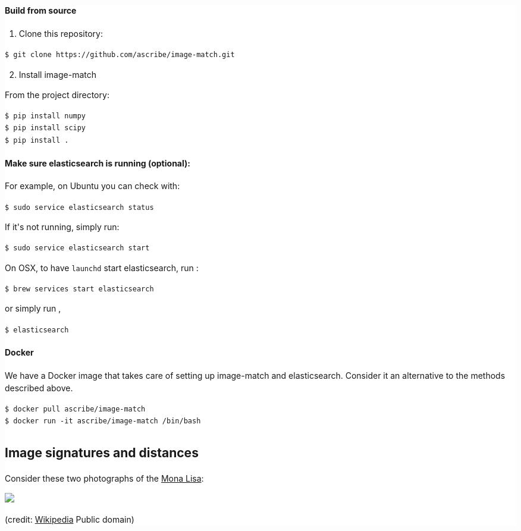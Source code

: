 #### Build from source

1. Clone this repository:

  ```
  $ git clone https://github.com/ascribe/image-match.git
  ```

2. Install image-match

  From the project directory:
  ```
  $ pip install numpy
  $ pip install scipy
  $ pip install .
  ```

#### Make sure elasticsearch is running (optional):

For example, on Ubuntu you can check with:

```
$ sudo service elasticsearch status
```

If it's not running, simply run:

```
$ sudo service elasticsearch start
```

On OSX, to have `launchd` start elasticsearch, run : 

```
$ brew services start elasticsearch
```

or simply run ,

```
$ elasticsearch
```

#### Docker

We have a Docker image that takes care of setting up image-match and
elasticsearch.  Consider it an alternative to the methods described above.

```
$ docker pull ascribe/image-match
$ docker run -it ascribe/image-match /bin/bash
```

## Image signatures and distances
Consider these two photographs of the [Mona
Lisa](https://en.wikipedia.org/wiki/Mona_Lisa):

![](https://upload.wikimedia.org/wikipedia/commons/thumb/e/ec/Mona_Lisa,_by_Leonardo_da_Vinci,_from_C2RMF_retouched.jpg/687px-Mona_Lisa,_by_Leonardo_da_Vinci,_from_C2RMF_retouched.jpg)

(credit:
[Wikipedia](https://en.wikipedia.org/wiki/Mona_Lisa#/media/File:Mona_Lisa,_by_Leonardo_da_Vinci,_from_C2RMF_retouched.jpg)
Public domain)
